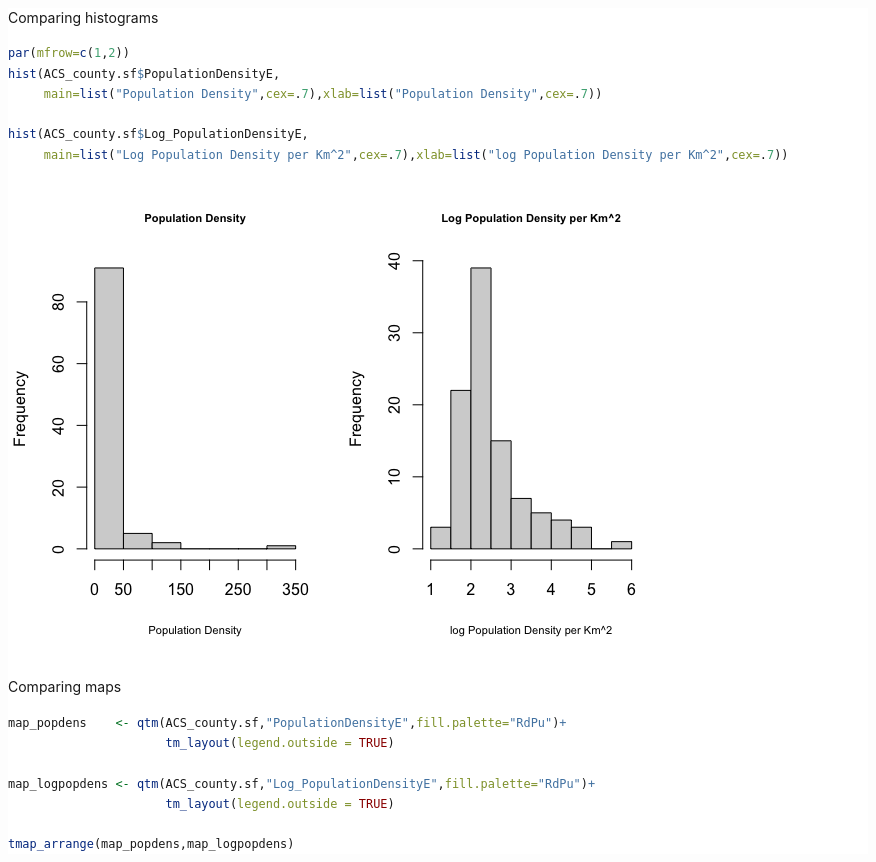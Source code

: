 Comparing histograms


```r
par(mfrow=c(1,2))
hist(ACS_county.sf$PopulationDensityE,
     main=list("Population Density",cex=.7),xlab=list("Population Density",cex=.7))

hist(ACS_county.sf$Log_PopulationDensityE,
     main=list("Log Population Density per Km^2",cex=.7),xlab=list("log Population Density per Km^2",cex=.7))
```

![](364Data_TutorialDownload_files/figure-html/unnamed-chunk-17-1.png)

Comparing maps


```r
map_popdens    <- qtm(ACS_county.sf,"PopulationDensityE",fill.palette="RdPu")+
                      tm_layout(legend.outside = TRUE)

map_logpopdens <- qtm(ACS_county.sf,"Log_PopulationDensityE",fill.palette="RdPu")+
                      tm_layout(legend.outside = TRUE)

tmap_arrange(map_popdens,map_logpopdens)
```
